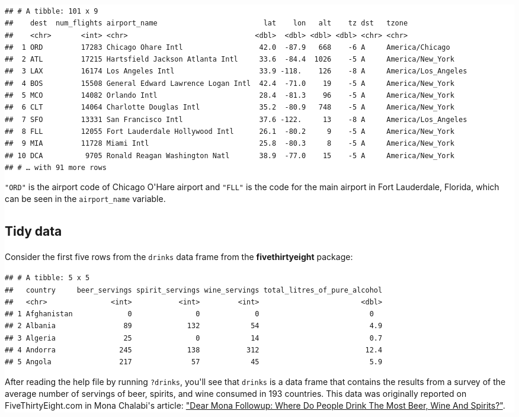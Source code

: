 ```
## # A tibble: 101 x 9
##    dest  num_flights airport_name                         lat    lon   alt    tz dst   tzone              
##    <chr>       <int> <chr>                              <dbl>  <dbl> <dbl> <dbl> <chr> <chr>              
##  1 ORD         17283 Chicago Ohare Intl                  42.0  -87.9   668    -6 A     America/Chicago    
##  2 ATL         17215 Hartsfield Jackson Atlanta Intl     33.6  -84.4  1026    -5 A     America/New_York   
##  3 LAX         16174 Los Angeles Intl                    33.9 -118.    126    -8 A     America/Los_Angeles
##  4 BOS         15508 General Edward Lawrence Logan Intl  42.4  -71.0    19    -5 A     America/New_York   
##  5 MCO         14082 Orlando Intl                        28.4  -81.3    96    -5 A     America/New_York   
##  6 CLT         14064 Charlotte Douglas Intl              35.2  -80.9   748    -5 A     America/New_York   
##  7 SFO         13331 San Francisco Intl                  37.6 -122.     13    -8 A     America/Los_Angeles
##  8 FLL         12055 Fort Lauderdale Hollywood Intl      26.1  -80.2     9    -5 A     America/New_York   
##  9 MIA         11728 Miami Intl                          25.8  -80.3     8    -5 A     America/New_York   
## 10 DCA          9705 Ronald Reagan Washington Natl       38.9  -77.0    15    -5 A     America/New_York   
## # … with 91 more rows
```

`"ORD"` is the airport code of Chicago O'Hare airport and `"FLL"` is the code for the main airport in Fort Lauderdale, Florida, which can be seen in the `airport_name` variable.



## Tidy data


Consider the first five rows from the `drinks` data frame from the **fivethirtyeight** package:


```
## # A tibble: 5 x 5
##   country     beer_servings spirit_servings wine_servings total_litres_of_pure_alcohol
##   <chr>               <int>           <int>         <int>                        <dbl>
## 1 Afghanistan             0               0             0                          0  
## 2 Albania                89             132            54                          4.9
## 3 Algeria                25               0            14                          0.7
## 4 Andorra               245             138           312                         12.4
## 5 Angola                217              57            45                          5.9
```

After reading the help file by running `?drinks`, you'll see that `drinks` is a data frame that contains the results from a survey of the average number of servings of beer, spirits, and wine consumed in 193 countries. This data was originally reported on FiveThirtyEight.com in Mona Chalabi's article: ["Dear Mona Followup: Where Do People Drink The Most Beer, Wine And Spirits?"](https://fivethirtyeight.com/features/dear-mona-followup-where-do-people-drink-the-most-beer-wine-and-spirits/).
